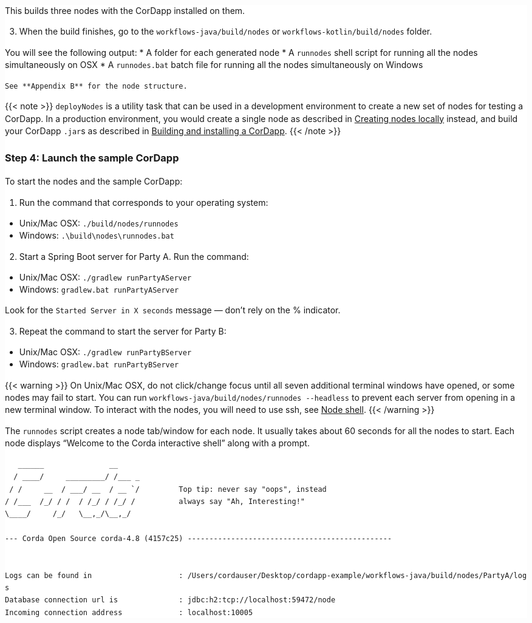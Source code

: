    This builds three nodes with the CorDapp installed on them.

3. When the build finishes, go to the `workflows-java/build/nodes` or `workflows-kotlin/build/nodes` folder.

You will see the following output:
      * A folder for each generated node
      * A `runnodes` shell script for running all the nodes simultaneously on OSX
      * A `runnodes.bat` batch file for running all the nodes simultaneously on Windows

    See **Appendix B** for the node structure.


{{< note >}}
`deployNodes` is a utility task that can be used in a development environment to create a new set of nodes for testing a CorDapp. In a production environment, you would create a single node as described in [Creating nodes locally](../../../../../../en/platform/corda/4.8/enterprise/node/deploy/generating-a-node.md) instead, and build your CorDapp `.jar`s as described
in [Building and installing a CorDapp](../../../../../../en/platform/corda/4.8/enterprise/cordapps/cordapp-build-systems.md).
{{< /note >}}


### Step 4: Launch the sample CorDapp

To start the nodes and the sample CorDapp:

1. Run the command that corresponds to your operating system:

* Unix/Mac OSX: `./build/nodes/runnodes`
* Windows: `.\build\nodes\runnodes.bat`

2. Start a Spring Boot server for Party A. Run the command:

* Unix/Mac OSX: `./gradlew runPartyAServer`
* Windows: `gradlew.bat runPartyAServer`

Look for the `Started Server in X seconds` message &mdash; don’t rely on the % indicator.

3. Repeat the command to start the server for Party B:

* Unix/Mac OSX: `./gradlew runPartyBServer`
* Windows: `gradlew.bat runPartyBServer`


{{< warning >}}
On Unix/Mac OSX, do not click/change focus until all seven additional terminal windows have opened, or some nodes may fail to start. You can run `workflows-java/build/nodes/runnodes --headless` to prevent each server from opening in a new terminal window. To interact with the nodes, you will need to use ssh, see [Node shell](../../../../../../en/platform/corda/4.8/enterprise/node/operating/shell.md).
{{< /warning >}}


The `runnodes` script creates a node tab/window for each node. It usually takes about 60 seconds for all the nodes to start. Each node displays “Welcome to the Corda interactive shell” along with a prompt.

```none
   ______               __
  / ____/     _________/ /___ _
 / /     __  / ___/ __  / __ `/         Top tip: never say "oops", instead
/ /___  /_/ / /  / /_/ / /_/ /          always say "Ah, Interesting!"
\____/     /_/   \__,_/\__,_/

--- Corda Open Source corda-4.8 (4157c25) -----------------------------------------------


Logs can be found in                    : /Users/cordauser/Desktop/cordapp-example/workflows-java/build/nodes/PartyA/logs
Database connection url is              : jdbc:h2:tcp://localhost:59472/node
Incoming connection address             : localhost:10005
```